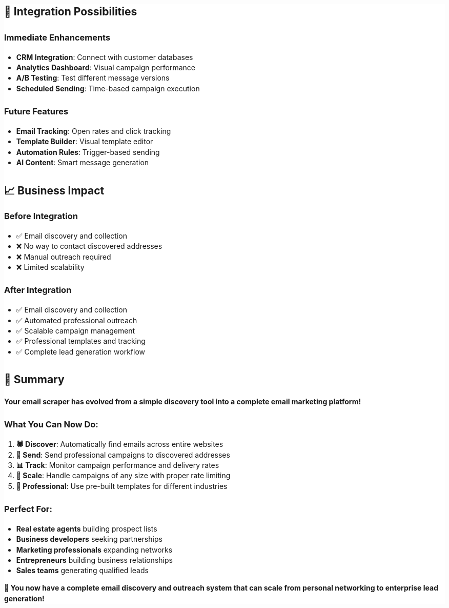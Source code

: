 ## 🔮 Integration Possibilities

### **Immediate Enhancements**
- **CRM Integration**: Connect with customer databases
- **Analytics Dashboard**: Visual campaign performance
- **A/B Testing**: Test different message versions
- **Scheduled Sending**: Time-based campaign execution

### **Future Features**
- **Email Tracking**: Open rates and click tracking
- **Template Builder**: Visual template editor
- **Automation Rules**: Trigger-based sending
- **AI Content**: Smart message generation

## 📈 Business Impact

### **Before Integration**
- ✅ Email discovery and collection
- ❌ No way to contact discovered addresses
- ❌ Manual outreach required
- ❌ Limited scalability

### **After Integration**
- ✅ Email discovery and collection
- ✅ Automated professional outreach
- ✅ Scalable campaign management
- ✅ Professional templates and tracking
- ✅ Complete lead generation workflow

## 🎉 Summary

**Your email scraper has evolved from a simple discovery tool into a complete email marketing platform!**

### **What You Can Now Do:**
1. **🕷️ Discover**: Automatically find emails across entire websites
2. **📧 Send**: Send professional campaigns to discovered addresses
3. **📊 Track**: Monitor campaign performance and delivery rates
4. **🎯 Scale**: Handle campaigns of any size with proper rate limiting
5. **💼 Professional**: Use pre-built templates for different industries

### **Perfect For:**
- **Real estate agents** building prospect lists
- **Business developers** seeking partnerships
- **Marketing professionals** expanding networks
- **Entrepreneurs** building business relationships
- **Sales teams** generating qualified leads

**🚀 You now have a complete email discovery and outreach system that can scale from personal networking to enterprise lead generation!**
